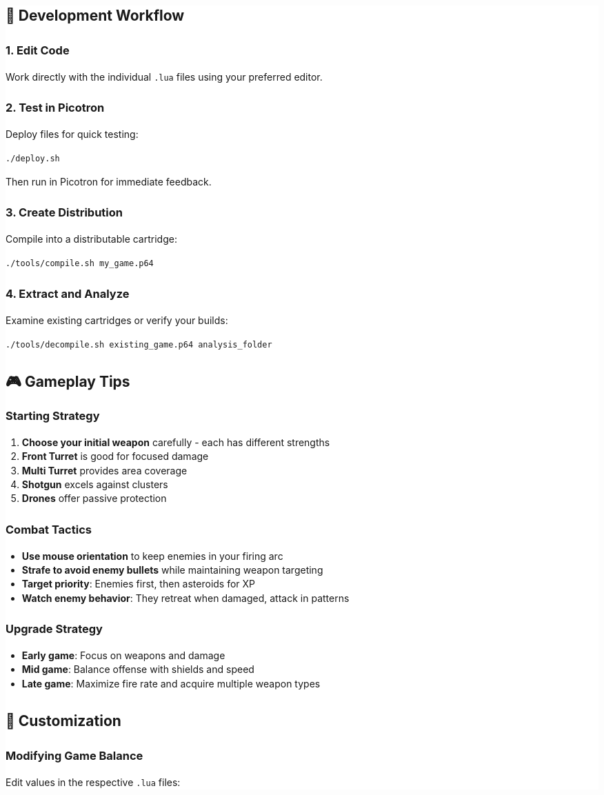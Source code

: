 ## 🎯 Development Workflow

### 1. Edit Code
Work directly with the individual `.lua` files using your preferred editor.

### 2. Test in Picotron
Deploy files for quick testing:
```bash
./deploy.sh
```
Then run in Picotron for immediate feedback.

### 3. Create Distribution
Compile into a distributable cartridge:
```bash
./tools/compile.sh my_game.p64
```

### 4. Extract and Analyze
Examine existing cartridges or verify your builds:
```bash
./tools/decompile.sh existing_game.p64 analysis_folder
```

## 🎮 Gameplay Tips

### Starting Strategy
1. **Choose your initial weapon** carefully - each has different strengths
2. **Front Turret** is good for focused damage
3. **Multi Turret** provides area coverage
4. **Shotgun** excels against clusters
5. **Drones** offer passive protection

### Combat Tactics
- **Use mouse orientation** to keep enemies in your firing arc
- **Strafe to avoid enemy bullets** while maintaining weapon targeting
- **Target priority**: Enemies first, then asteroids for XP
- **Watch enemy behavior**: They retreat when damaged, attack in patterns

### Upgrade Strategy
- **Early game**: Focus on weapons and damage
- **Mid game**: Balance offense with shields and speed
- **Late game**: Maximize fire rate and acquire multiple weapon types

## 🔧 Customization

### Modifying Game Balance
Edit values in the respective `.lua` files:
